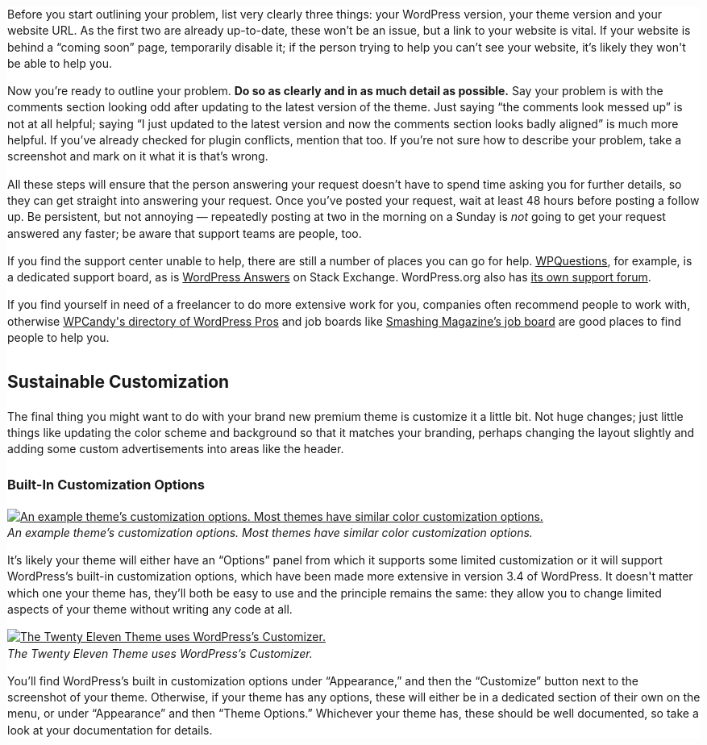 Before you start outlining your problem, list very clearly three things: your WordPress version, your theme version and your website URL. As the first two are already up-to-date, these won’t be an issue, but a link to your website is vital. If your website is behind a “coming soon” page, temporarily disable it; if the person trying to help you can’t see your website, it’s likely they won't be able to help you.

Now you’re ready to outline your problem. <strong>Do so as clearly and in as much detail as possible.</strong> Say your problem is with the comments section looking odd after updating to the latest version of the theme. Just saying “the comments look messed up” is not at all helpful; saying “I just updated to the latest version and now the comments section looks badly aligned” is much more helpful. If you’ve already checked for plugin conflicts, mention that too. If you’re not sure how to describe your problem, take a screenshot and mark on it what it is that’s wrong.

All these steps will ensure that the person answering your request doesn’t have to spend time asking you for further details, so they can get straight into answering your request. Once you’ve posted your request, wait at least 48 hours before posting a follow up. Be persistent, but not annoying — repeatedly posting at two in the morning on a Sunday is <em>not</em> going to get your request answered any faster; be aware that support teams are people, too.

If you find the support center unable to help, there are still a number of places you can go for help. <a href="https://www.wpquestions.com/">WPQuestions</a>, for example, is a dedicated support board, as is <a href="https://wordpress.stackexchange.com/">WordPress Answers</a> on Stack Exchange. WordPress.org also has <a href="https://wordpress.org/support/">its own support forum</a>.

If you find yourself in need of a freelancer to do more extensive work for you, companies often recommend people to work with, otherwise <a href="https://wpcandy.com/pros">WPCandy's directory of WordPress Pros</a> and job boards like <a href="https://www.smashingmagazine.com/jobs">Smashing Magazine’s job board</a> are good places to find people to help you.</p>

## Sustainable Customization

The final thing you might want to do with your brand new premium theme is customize it a little bit. Not huge changes; just little things like updating the color scheme and background so that it matches your branding, perhaps changing the layout slightly and adding some custom advertisements into areas like the header.</p>

### Built-In Customization Options

<a href="https://archive.smashing.media/assets/344dbf88-fdf9-42bb-adb4-46f01eedd629/4d0c1ca5-7b25-459d-8895-61ed74f6201a/cgbx3.jpg"><img loading="lazy" decoding="async" title="An example theme’s customization options. Most themes have similar color customization options." src="https://archive.smashing.media/assets/344dbf88-fdf9-42bb-adb4-46f01eedd629/4d0c1ca5-7b25-459d-8895-61ed74f6201a/cgbx3.jpg" alt="An example theme’s customization options. Most themes have similar color customization options." width="550" height="283" /></a><br>
<em>An example theme’s customization options. Most themes have similar color customization options.</em>

It’s likely your theme will either have an “Options” panel from which it supports some limited customization or it will support WordPress’s built-in customization options, which have been made more extensive in version 3.4 of WordPress. It doesn't matter which one your theme has, they’ll both be easy to use and the principle remains the same: they allow you to change limited aspects of your theme without writing any code at all.

<a href="https://archive.smashing.media/assets/344dbf88-fdf9-42bb-adb4-46f01eedd629/1d683269-c1b7-4a12-a6b0-e68d5d81fb42/nqlyj.jpg"><img loading="lazy" decoding="async" title="The Twenty Eleven Theme uses WordPress’s Customizer." src="https://archive.smashing.media/assets/344dbf88-fdf9-42bb-adb4-46f01eedd629/1d683269-c1b7-4a12-a6b0-e68d5d81fb42/nqlyj.jpg" alt="The Twenty Eleven Theme uses WordPress’s Customizer." width="301" height="456" /></a><br>
<em>The Twenty Eleven Theme uses WordPress’s Customizer.</em>

You’ll find WordPress’s built in customization options under “Appearance,” and then the “Customize” button next to the screenshot of your theme. Otherwise, if your theme has any options, these will either be in a dedicated section of their own on the menu, or under “Appearance” and then “Theme Options.” Whichever your theme has, these should be well documented, so take a look at your documentation for details.</p>
